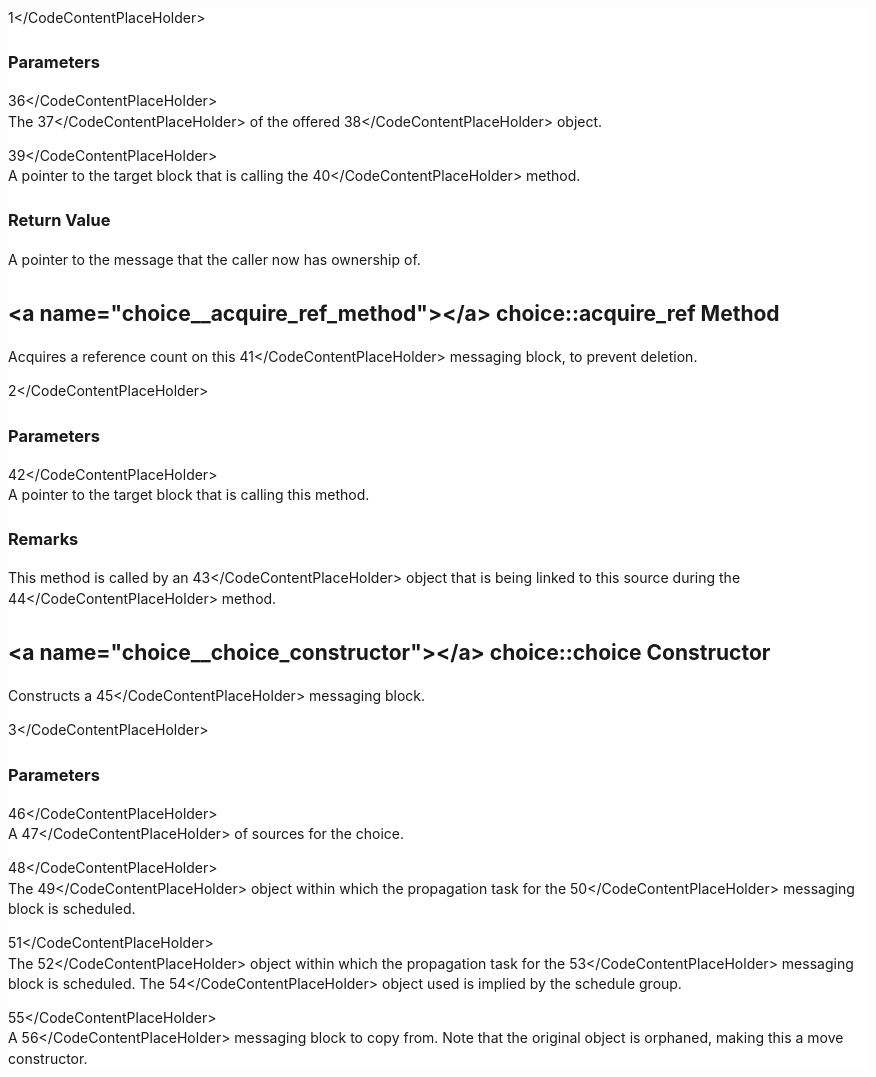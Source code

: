 <CodeContentPlaceHolder>1\</CodeContentPlaceHolder>  
### Parameters  
 <CodeContentPlaceHolder>36\</CodeContentPlaceHolder>  
 The                                 <CodeContentPlaceHolder>37\</CodeContentPlaceHolder> of the offered                                 <CodeContentPlaceHolder>38\</CodeContentPlaceHolder> object.  
  
 <CodeContentPlaceHolder>39\</CodeContentPlaceHolder>  
 A pointer to the target block that is calling the                                 <CodeContentPlaceHolder>40\</CodeContentPlaceHolder> method.  
  
### Return Value  
 A pointer to the message that the caller now has ownership of.  
  
##  \<a name="choice__acquire_ref_method">\</a>  choice::acquire_ref Method  
 Acquires a reference count on this                 <CodeContentPlaceHolder>41\</CodeContentPlaceHolder> messaging block, to prevent deletion.  
  
<CodeContentPlaceHolder>2\</CodeContentPlaceHolder>  
### Parameters  
 <CodeContentPlaceHolder>42\</CodeContentPlaceHolder>  
 A pointer to the target block that is calling this method.  
  
### Remarks  
 This method is called by an                         <CodeContentPlaceHolder>43\</CodeContentPlaceHolder> object that is being linked to this source during the                         <CodeContentPlaceHolder>44\</CodeContentPlaceHolder> method.  
  
##  \<a name="choice__choice_constructor">\</a>  choice::choice Constructor  
 Constructs a                 <CodeContentPlaceHolder>45\</CodeContentPlaceHolder> messaging block.  
  
<CodeContentPlaceHolder>3\</CodeContentPlaceHolder>  
### Parameters  
 <CodeContentPlaceHolder>46\</CodeContentPlaceHolder>  
 A                                 <CodeContentPlaceHolder>47\</CodeContentPlaceHolder> of sources for the choice.  
  
 <CodeContentPlaceHolder>48\</CodeContentPlaceHolder>  
 The                                 <CodeContentPlaceHolder>49\</CodeContentPlaceHolder> object within which the propagation task for the                                 <CodeContentPlaceHolder>50\</CodeContentPlaceHolder> messaging block is scheduled.  
  
 <CodeContentPlaceHolder>51\</CodeContentPlaceHolder>  
 The                                 <CodeContentPlaceHolder>52\</CodeContentPlaceHolder> object within which the propagation task for the                                 <CodeContentPlaceHolder>53\</CodeContentPlaceHolder> messaging block is scheduled. The                                 <CodeContentPlaceHolder>54\</CodeContentPlaceHolder> object used is implied by the schedule group.  
  
 <CodeContentPlaceHolder>55\</CodeContentPlaceHolder>  
 A                                 <CodeContentPlaceHolder>56\</CodeContentPlaceHolder> messaging block to copy from. Note that the original object is orphaned, making this a move constructor.  
  